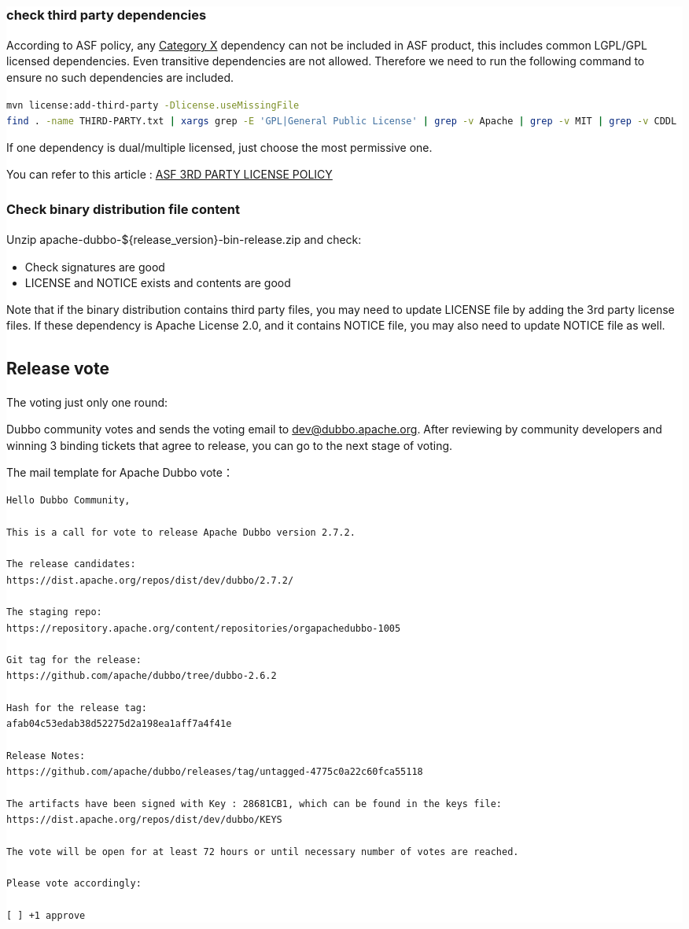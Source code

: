 
### check third party dependencies

According to ASF policy, any [Category X](https://www.apache.org/legal/resolved.html#what-can-we-not-include-in-an-asf-project-category-x) dependency can not be included in ASF product, this includes common LGPL/GPL licensed dependencies. Even transitive dependencies are not allowed. Therefore we need to run the following command to ensure no such dependencies are included.

```sh
mvn license:add-third-party -Dlicense.useMissingFile
find . -name THIRD-PARTY.txt | xargs grep -E 'GPL|General Public License' | grep -v Apache | grep -v MIT | grep -v CDDL
```

If one dependency is dual/multiple licensed, just choose the most permissive one.
  
You can refer to this article : [ASF 3RD PARTY LICENSE POLICY](https://apache.org/legal/resolved.html)

### Check binary distribution file content

Unzip apache-dubbo-${release_version}-bin-release.zip and check:

* Check signatures are good
* LICENSE and NOTICE exists and contents are good

Note that if the binary distribution contains third party files, you may need to update LICENSE file by adding the 3rd party license files. If these dependency is Apache License 2.0, and it contains NOTICE file, you may also need to update NOTICE file as well.

## Release vote

The voting just only one round:

Dubbo community votes and sends the voting email to dev@dubbo.apache.org. After reviewing by community developers and winning 3 binding tickets that agree to release, you can go to the next stage of voting.

The mail template for Apache Dubbo vote：

```tex
Hello Dubbo Community,

This is a call for vote to release Apache Dubbo version 2.7.2.

The release candidates:
https://dist.apache.org/repos/dist/dev/dubbo/2.7.2/

The staging repo:
https://repository.apache.org/content/repositories/orgapachedubbo-1005

Git tag for the release:
https://github.com/apache/dubbo/tree/dubbo-2.6.2

Hash for the release tag:
afab04c53edab38d52275d2a198ea1aff7a4f41e

Release Notes:
https://github.com/apache/dubbo/releases/tag/untagged-4775c0a22c60fca55118

The artifacts have been signed with Key : 28681CB1, which can be found in the keys file:
https://dist.apache.org/repos/dist/dev/dubbo/KEYS

The vote will be open for at least 72 hours or until necessary number of votes are reached.

Please vote accordingly:

[ ] +1 approve 
```